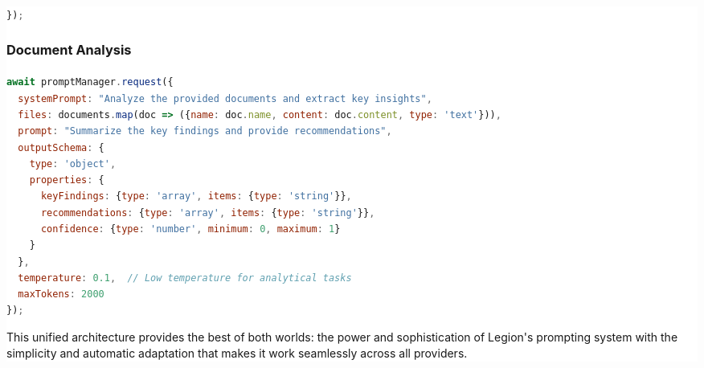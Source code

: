 ```javascript
});
```

### Document Analysis
```javascript
await promptManager.request({
  systemPrompt: "Analyze the provided documents and extract key insights",
  files: documents.map(doc => ({name: doc.name, content: doc.content, type: 'text'})),
  prompt: "Summarize the key findings and provide recommendations",
  outputSchema: {
    type: 'object',
    properties: {
      keyFindings: {type: 'array', items: {type: 'string'}},
      recommendations: {type: 'array', items: {type: 'string'}},
      confidence: {type: 'number', minimum: 0, maximum: 1}
    }
  },
  temperature: 0.1,  // Low temperature for analytical tasks
  maxTokens: 2000
});
```

This unified architecture provides the best of both worlds: the power and sophistication of Legion's prompting system with the simplicity and automatic adaptation that makes it work seamlessly across all providers.